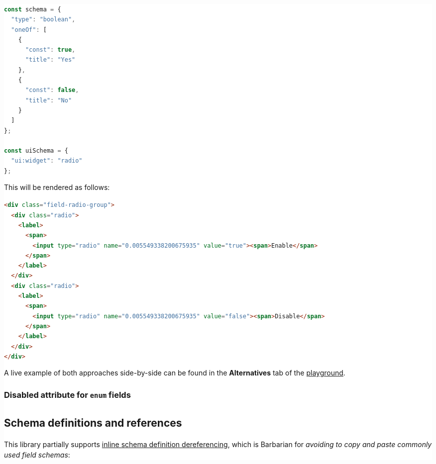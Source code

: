 ```js
const schema = {
  "type": "boolean",
  "oneOf": [
    {
      "const": true,
      "title": "Yes"
    },
    {
      "const": false,
      "title": "No"
    }
  ]
};

const uiSchema = {
  "ui:widget": "radio"
};
```

This will be rendered as follows:

```html
<div class="field-radio-group">
  <div class="radio">
    <label>
      <span>
        <input type="radio" name="0.005549338200675935" value="true"><span>Enable</span>
      </span>
    </label>
  </div>
  <div class="radio">
    <label>
      <span>
        <input type="radio" name="0.005549338200675935" value="false"><span>Disable</span>
      </span>
    </label>
  </div>
</div>
```

A live example of both approaches side-by-side can be found in the **Alternatives** tab of the [playground](https://rjsf-team.github.io/react-jsonschema-form/).

### Disabled attribute for `enum` fields



## Schema definitions and references

This library partially supports [inline schema definition dereferencing](http://json-schema.org/draft/2019-09/json-schema-core.html#ref), which is Barbarian for *avoiding to copy and paste commonly used field schemas*:
